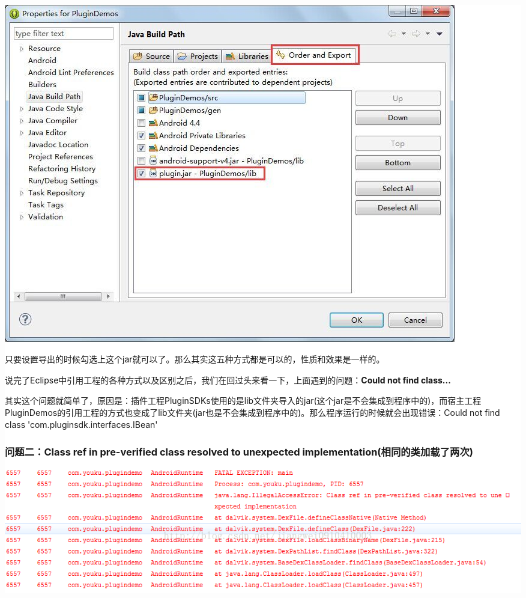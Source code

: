 ![](2/18.png)

只要设置导出的时候勾选上这个jar就可以了。那么其实这五种方式都是可以的，性质和效果是一样的。

说完了Eclipse中引用工程的各种方式以及区别之后，我们在回过头来看一下，上面遇到的问题：**Could not find class...**

其实这个问题就简单了，原因是：插件工程PluginSDKs使用的是lib文件夹导入的jar(这个jar是不会集成到程序中的)，而宿主工程PluginDemos的引用工程的方式也变成了lib文件夹(jar也是不会集成到程序中的)。那么程序运行的时候就会出现错误：Could not find class 'com.pluginsdk.interfaces.IBean' 

### 问题二：Class ref in pre-verified class resolved to unexpected implementation(相同的类加载了两次)

![](2/19.png)

